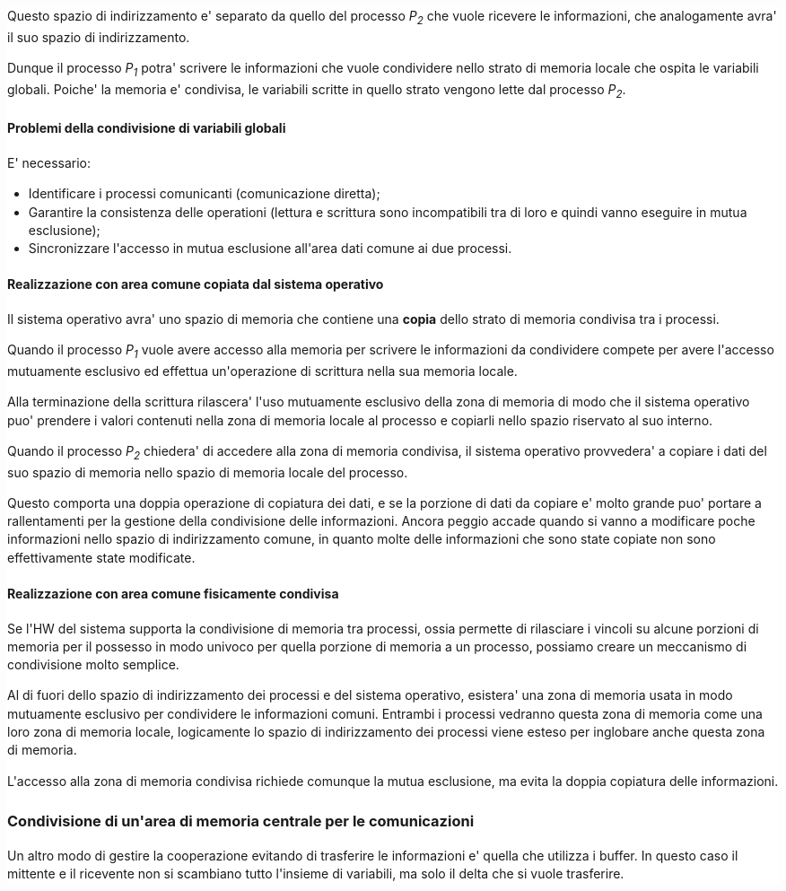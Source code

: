 Questo spazio di indirizzamento e' separato da quello del processo *P<sub>2</sub>* che vuole ricevere le informazioni, che analogamente avra' il suo spazio di indirizzamento.

Dunque il processo *P<sub>1</sub>* potra' scrivere le informazioni che vuole condividere nello strato di memoria locale che ospita le variabili globali. Poiche' la memoria e' condivisa, le variabili scritte in quello strato vengono lette dal processo *P<sub>2</sub>*.

#### Problemi della condivisione di variabili globali
E' necessario:
* Identificare i processi comunicanti (comunicazione diretta);
* Garantire la consistenza delle operationi (lettura e scrittura sono incompatibili tra di loro e quindi vanno eseguire in mutua esclusione);
* Sincronizzare l'accesso in mutua esclusione all'area dati comune ai due processi.

#### Realizzazione con area comune copiata dal sistema operativo
Il sistema operativo avra' uno spazio di memoria che contiene una **copia** dello strato di memoria condivisa tra i processi. 

Quando il processo *P<sub>1</sub>* vuole avere accesso alla memoria per scrivere le informazioni da condividere compete per avere l'accesso mutuamente esclusivo ed effettua un'operazione di scrittura nella sua memoria locale.

Alla terminazione della scrittura rilascera' l'uso mutuamente esclusivo della zona di memoria di modo che il sistema operativo puo' prendere i valori contenuti nella zona di memoria locale al processo e copiarli nello spazio riservato al suo interno.

Quando il processo *P<sub>2</sub>* chiedera' di accedere alla zona di memoria condivisa, il sistema operativo provvedera' a copiare i dati del suo spazio di memoria nello spazio di memoria locale del processo.

Questo comporta una doppia operazione di copiatura dei dati, e se la porzione di dati da copiare e' molto grande puo' portare a rallentamenti per la gestione della condivisione delle informazioni. Ancora peggio accade quando si vanno a modificare poche informazioni nello spazio di indirizzamento comune, in quanto molte delle informazioni che sono state copiate non sono effettivamente state modificate.

#### Realizzazione con area comune fisicamente condivisa
Se l'HW del sistema supporta la condivisione di memoria tra processi, ossia permette di rilasciare i vincoli su alcune porzioni di memoria per il possesso in modo univoco per quella porzione di memoria a un processo, possiamo creare un meccanismo di condivisione molto semplice.

Al di fuori dello spazio di indirizzamento dei processi e del sistema operativo, esistera' una zona di memoria usata in modo mutuamente esclusivo per condividere le informazioni comuni.
Entrambi i processi vedranno questa zona di memoria come una loro zona di memoria locale, logicamente lo spazio di indirizzamento dei processi viene esteso per inglobare anche questa zona di memoria.

L'accesso alla zona di memoria condivisa richiede comunque la mutua esclusione, ma evita la doppia copiatura delle informazioni. 


### Condivisione di un'area di memoria centrale per le comunicazioni
Un altro modo di gestire la cooperazione evitando di trasferire le informazioni e' quella che utilizza i buffer. In questo caso il mittente e il ricevente non si scambiano tutto l'insieme di variabili, ma solo il delta che si vuole trasferire.
